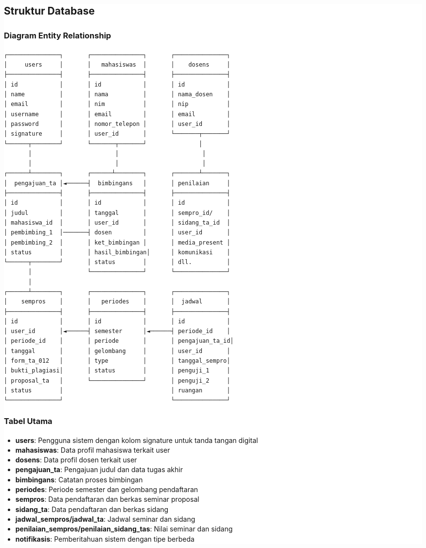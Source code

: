 ## Struktur Database

### Diagram Entity Relationship

```
┌───────────────┐       ┌───────────────┐       ┌───────────────┐
│     users     │       │   mahasiswas  │       │    dosens     │
├───────────────┤       ├───────────────┤       ├───────────────┤
│ id            │       │ id            │       │ id            │
│ name          │       │ nama          │       │ nama_dosen    │
│ email         │       │ nim           │       │ nip           │
│ username      │       │ email         │       │ email         │
│ password      │       │ nomor_telepon │       │ user_id       │
│ signature     │       │ user_id       │       └───────┬───────┘
└──────┬────────┘       └───────┬───────┘               │
       │                        │                        │
       │                        │                        │
┌──────┴────────┐       ┌──────┴────────┐       ┌───────┴───────┐
│  pengajuan_ta │◄──────┤  bimbingans   │       │ penilaian     │
├───────────────┤       ├───────────────┤       ├───────────────┤
│ id            │       │ id            │       │ id            │
│ judul         │       │ tanggal       │       │ sempro_id/    │
│ mahasiswa_id  │       │ user_id       │       │ sidang_ta_id  │
│ pembimbing_1  │───────┤ dosen         │       │ user_id       │
│ pembimbing_2  │       │ ket_bimbingan │       │ media_present │
│ status        │       │ hasil_bimbingan│      │ komunikasi    │
└──────┬────────┘       │ status        │       │ dll.          │
       │                └───────────────┘       └───────────────┘
       │
┌──────┴────────┐       ┌───────────────┐       ┌───────────────┐
│    sempros    │       │   periodes    │       │  jadwal       │
├───────────────┤       ├───────────────┤       ├───────────────┤
│ id            │       │ id            │       │ id            │
│ user_id       │◄──────┤ semester      │◄──────┤ periode_id    │
│ periode_id    │       │ periode       │       │ pengajuan_ta_id│
│ tanggal       │       │ gelombang     │       │ user_id       │
│ form_ta_012   │       │ type          │       │ tanggal_sempro│
│ bukti_plagiasi│       │ status        │       │ penguji_1     │
│ proposal_ta   │       └───────────────┘       │ penguji_2     │
│ status        │                               │ ruangan       │
└───────────────┘                               └───────────────┘
```

### Tabel Utama

- **users**: Pengguna sistem dengan kolom signature untuk tanda tangan digital
- **mahasiswas**: Data profil mahasiswa terkait user
- **dosens**: Data profil dosen terkait user
- **pengajuan_ta**: Pengajuan judul dan data tugas akhir
- **bimbingans**: Catatan proses bimbingan
- **periodes**: Periode semester dan gelombang pendaftaran
- **sempros**: Data pendaftaran dan berkas seminar proposal
- **sidang_ta**: Data pendaftaran dan berkas sidang
- **jadwal_sempros/jadwal_ta**: Jadwal seminar dan sidang
- **penilaian_sempros/penilaian_sidang_tas**: Nilai seminar dan sidang
- **notifikasis**: Pemberitahuan sistem dengan tipe berbeda
